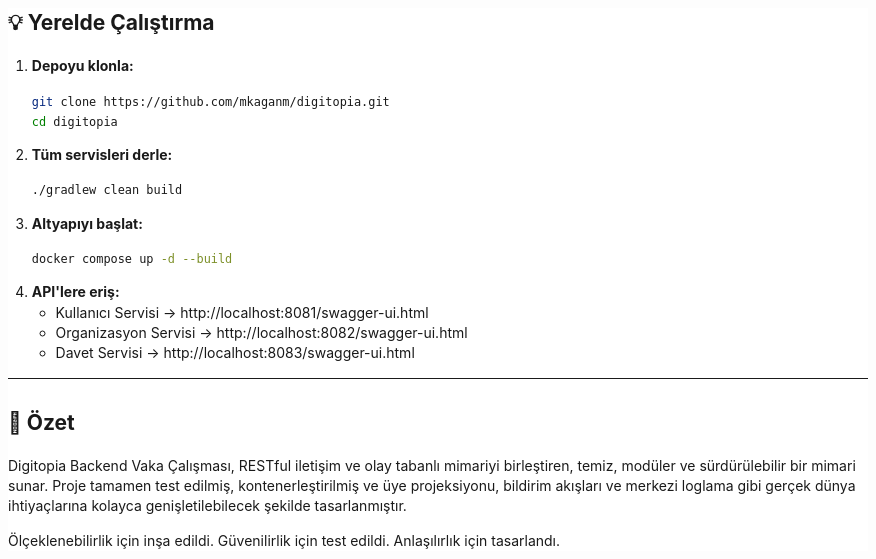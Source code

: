 
## 💡 Yerelde Çalıştırma

1. **Depoyu klonla:**
   ```bash
   git clone https://github.com/mkaganm/digitopia.git
   cd digitopia
   ```
2. **Tüm servisleri derle:**
   ```bash
   ./gradlew clean build
   ```
3. **Altyapıyı başlat:**
   ```bash
   docker compose up -d --build
   ```
4. **API'lere eriş:**
   - Kullanıcı Servisi → http://localhost:8081/swagger-ui.html
   - Organizasyon Servisi → http://localhost:8082/swagger-ui.html
   - Davet Servisi → http://localhost:8083/swagger-ui.html

---

## 🧾 Özet
Digitopia Backend Vaka Çalışması, RESTful iletişim ve olay tabanlı mimariyi birleştiren, temiz, modüler ve sürdürülebilir bir mimari sunar. Proje tamamen test edilmiş, kontenerleştirilmiş ve üye projeksiyonu, bildirim akışları ve merkezi loglama gibi gerçek dünya ihtiyaçlarına kolayca genişletilebilecek şekilde tasarlanmıştır.

Ölçeklenebilirlik için inşa edildi. Güvenilirlik için test edildi. Anlaşılırlık için tasarlandı.
